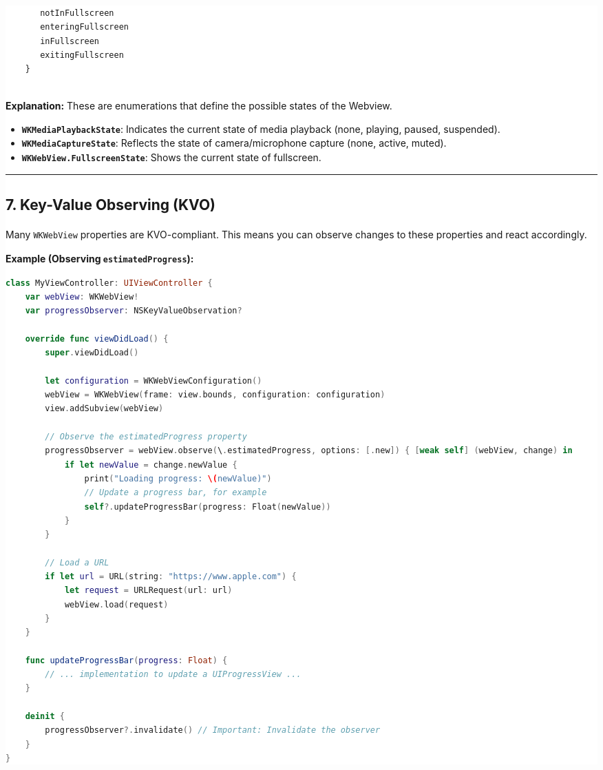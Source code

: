 ```mermaid
       notInFullscreen
       enteringFullscreen
       inFullscreen
       exitingFullscreen
    }
    
```


**Explanation:**
These are enumerations that define the possible states of the Webview.
*   **`WKMediaPlaybackState`**:  Indicates the current state of media playback (none, playing, paused, suspended).
*   **`WKMediaCaptureState`**:  Reflects the state of camera/microphone capture (none, active, muted).
*  **`WKWebView.FullscreenState`**: Shows the current state of fullscreen.

---

## 7. Key-Value Observing (KVO)

Many `WKWebView` properties are KVO-compliant. This means you can observe changes to these properties and react accordingly.

**Example (Observing `estimatedProgress`):**

```swift
class MyViewController: UIViewController {
    var webView: WKWebView!
    var progressObserver: NSKeyValueObservation?

    override func viewDidLoad() {
        super.viewDidLoad()

        let configuration = WKWebViewConfiguration()
        webView = WKWebView(frame: view.bounds, configuration: configuration)
        view.addSubview(webView)

        // Observe the estimatedProgress property
        progressObserver = webView.observe(\.estimatedProgress, options: [.new]) { [weak self] (webView, change) in
            if let newValue = change.newValue {
                print("Loading progress: \(newValue)")
                // Update a progress bar, for example
                self?.updateProgressBar(progress: Float(newValue))
            }
        }

        // Load a URL
        if let url = URL(string: "https://www.apple.com") {
            let request = URLRequest(url: url)
            webView.load(request)
        }
    }

    func updateProgressBar(progress: Float) {
        // ... implementation to update a UIProgressView ...
    }

    deinit {
        progressObserver?.invalidate() // Important: Invalidate the observer
    }
}
```

